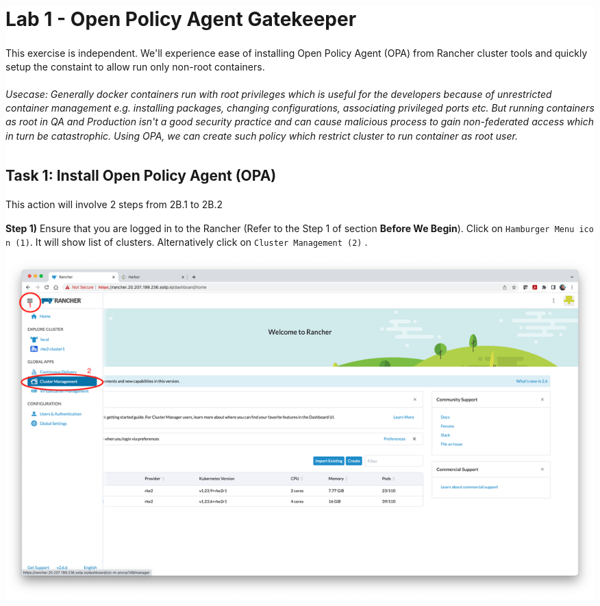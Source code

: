 # Lab 1 - Open Policy Agent Gatekeeper

This exercise is independent. We'll experience ease of installing Open Policy Agent (OPA) from Rancher cluster tools and quickly setup the constaint to allow run only non-root containers. 

###### Usecase: Generally docker containers run with root privileges which is useful for the developers because of unrestricted container management e.g. installing packages, changing configurations, associating privileged ports etc. But running containers as root in QA and Production isn't a good security practice and can cause malicious process to gain non-federated access which in turn be catastrophic. Using OPA, we can create such policy which restrict cluster to run container as root user.     



## Task 1: Install Open Policy Agent (OPA) 

This action will involve 2 steps from 2B.1 to 2B.2

**Step 1)** Ensure that you are logged in to the Rancher (Refer to the Step 1 of section **Before We Begin**). Click on `Hamburger Menu icon (1)`. It will show list of clusters. Alternatively click on `Cluster Management (2)` .

![Screenshot-2022-07-24-at-6.19.44-PM](../images/Screenshot-2022-07-24-at-6.19.44-PM.png)

